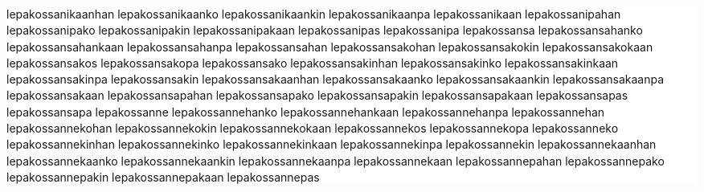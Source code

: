 lepakossanikaanhan
lepakossanikaanko
lepakossanikaankin
lepakossanikaanpa
lepakossanikaan
lepakossanipahan
lepakossanipako
lepakossanipakin
lepakossanipakaan
lepakossanipas
lepakossanipa
lepakossansa
lepakossansahanko
lepakossansahankaan
lepakossansahanpa
lepakossansahan
lepakossansakohan
lepakossansakokin
lepakossansakokaan
lepakossansakos
lepakossansakopa
lepakossansako
lepakossansakinhan
lepakossansakinko
lepakossansakinkaan
lepakossansakinpa
lepakossansakin
lepakossansakaanhan
lepakossansakaanko
lepakossansakaankin
lepakossansakaanpa
lepakossansakaan
lepakossansapahan
lepakossansapako
lepakossansapakin
lepakossansapakaan
lepakossansapas
lepakossansapa
lepakossanne
lepakossannehanko
lepakossannehankaan
lepakossannehanpa
lepakossannehan
lepakossannekohan
lepakossannekokin
lepakossannekokaan
lepakossannekos
lepakossannekopa
lepakossanneko
lepakossannekinhan
lepakossannekinko
lepakossannekinkaan
lepakossannekinpa
lepakossannekin
lepakossannekaanhan
lepakossannekaanko
lepakossannekaankin
lepakossannekaanpa
lepakossannekaan
lepakossannepahan
lepakossannepako
lepakossannepakin
lepakossannepakaan
lepakossannepas